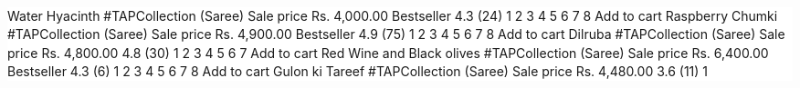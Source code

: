 Water Hyacinth #TAPCollection (Saree)
Sale price
Rs. 4,000.00
Bestseller
4.3
(24)
1
2
3
4
5
6
7
8
Add to cart
Raspberry Chumki #TAPCollection (Saree)
Sale price
Rs. 4,900.00
Bestseller
4.9
(75)
1
2
3
4
5
6
7
8
Add to cart
Dilruba #TAPCollection (Saree)
Sale price
Rs. 4,800.00
4.8
(30)
1
2
3
4
5
6
7
Add to cart
Red Wine and Black olives #TAPCollection (Saree)
Sale price
Rs. 6,400.00
Bestseller
4.3
(6)
1
2
3
4
5
6
7
8
Add to cart
Gulon ki Tareef #TAPCollection (Saree)
Sale price
Rs. 4,480.00
3.6
(11)
1